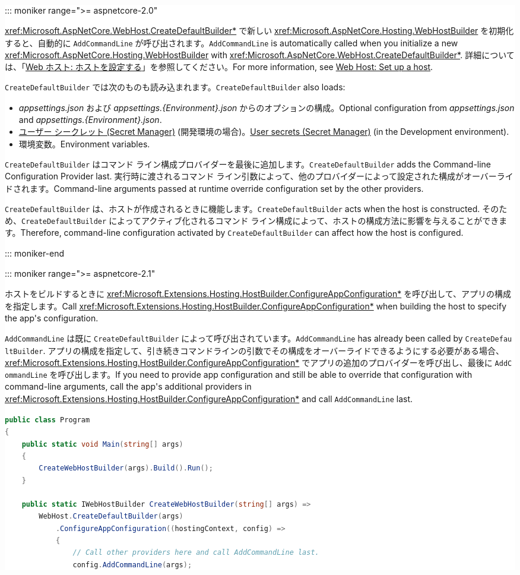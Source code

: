 ::: moniker range=">= aspnetcore-2.0"

<span data-ttu-id="15b7a-267"><xref:Microsoft.AspNetCore.WebHost.CreateDefaultBuilder*> で新しい <xref:Microsoft.AspNetCore.Hosting.WebHostBuilder> を初期化すると、自動的に `AddCommandLine` が呼び出されます。</span><span class="sxs-lookup"><span data-stu-id="15b7a-267">`AddCommandLine` is automatically called when you initialize a new <xref:Microsoft.AspNetCore.Hosting.WebHostBuilder> with <xref:Microsoft.AspNetCore.WebHost.CreateDefaultBuilder*>.</span></span> <span data-ttu-id="15b7a-268">詳細については、「[Web ホスト: ホストを設定する](xref:fundamentals/host/web-host#set-up-a-host)」を参照してください。</span><span class="sxs-lookup"><span data-stu-id="15b7a-268">For more information, see [Web Host: Set up a host](xref:fundamentals/host/web-host#set-up-a-host).</span></span>

<span data-ttu-id="15b7a-269">`CreateDefaultBuilder` では次のものも読み込まれます。</span><span class="sxs-lookup"><span data-stu-id="15b7a-269">`CreateDefaultBuilder` also loads:</span></span>

* <span data-ttu-id="15b7a-270">*appsettings.json* および *appsettings.{Environment}.json* からのオプションの構成。</span><span class="sxs-lookup"><span data-stu-id="15b7a-270">Optional configuration from *appsettings.json* and *appsettings.{Environment}.json*.</span></span>
* <span data-ttu-id="15b7a-271">[ユーザー シークレット (Secret Manager)](xref:security/app-secrets) (開発環境の場合)。</span><span class="sxs-lookup"><span data-stu-id="15b7a-271">[User secrets (Secret Manager)](xref:security/app-secrets) (in the Development environment).</span></span>
* <span data-ttu-id="15b7a-272">環境変数。</span><span class="sxs-lookup"><span data-stu-id="15b7a-272">Environment variables.</span></span>

<span data-ttu-id="15b7a-273">`CreateDefaultBuilder` はコマンド ライン構成プロバイダーを最後に追加します。</span><span class="sxs-lookup"><span data-stu-id="15b7a-273">`CreateDefaultBuilder` adds the Command-line Configuration Provider last.</span></span> <span data-ttu-id="15b7a-274">実行時に渡されるコマンド ライン引数によって、他のプロバイダーによって設定された構成がオーバーライドされます。</span><span class="sxs-lookup"><span data-stu-id="15b7a-274">Command-line arguments passed at runtime override configuration set by the other providers.</span></span>

<span data-ttu-id="15b7a-275">`CreateDefaultBuilder` は、ホストが作成されるときに機能します。</span><span class="sxs-lookup"><span data-stu-id="15b7a-275">`CreateDefaultBuilder` acts when the host is constructed.</span></span> <span data-ttu-id="15b7a-276">そのため、`CreateDefaultBuilder` によってアクティブ化されるコマンド ライン構成によって、ホストの構成方法に影響を与えることができます。</span><span class="sxs-lookup"><span data-stu-id="15b7a-276">Therefore, command-line configuration activated by `CreateDefaultBuilder` can affect how the host is configured.</span></span>

::: moniker-end

::: moniker range=">= aspnetcore-2.1"

<span data-ttu-id="15b7a-277">ホストをビルドするときに <xref:Microsoft.Extensions.Hosting.HostBuilder.ConfigureAppConfiguration*> を呼び出して、アプリの構成を指定します。</span><span class="sxs-lookup"><span data-stu-id="15b7a-277">Call <xref:Microsoft.Extensions.Hosting.HostBuilder.ConfigureAppConfiguration*> when building the host to specify the app's configuration.</span></span>

<span data-ttu-id="15b7a-278">`AddCommandLine` は既に `CreateDefaultBuilder` によって呼び出されています。</span><span class="sxs-lookup"><span data-stu-id="15b7a-278">`AddCommandLine` has already been called by `CreateDefaultBuilder`.</span></span> <span data-ttu-id="15b7a-279">アプリの構成を指定して、引き続きコマンドラインの引数でその構成をオーバーライドできるようにする必要がある場合、<xref:Microsoft.Extensions.Hosting.HostBuilder.ConfigureAppConfiguration*> でアプリの追加のプロバイダーを呼び出し、最後に `AddCommandLine` を呼び出します。</span><span class="sxs-lookup"><span data-stu-id="15b7a-279">If you need to provide app configuration and still be able to override that configuration with command-line arguments, call the app's additional providers in <xref:Microsoft.Extensions.Hosting.HostBuilder.ConfigureAppConfiguration*> and call `AddCommandLine` last.</span></span>

```csharp
public class Program
{
    public static void Main(string[] args)
    {
        CreateWebHostBuilder(args).Build().Run();
    }

    public static IWebHostBuilder CreateWebHostBuilder(string[] args) =>
        WebHost.CreateDefaultBuilder(args)
            .ConfigureAppConfiguration((hostingContext, config) =>
            {
                // Call other providers here and call AddCommandLine last.
                config.AddCommandLine(args);
```